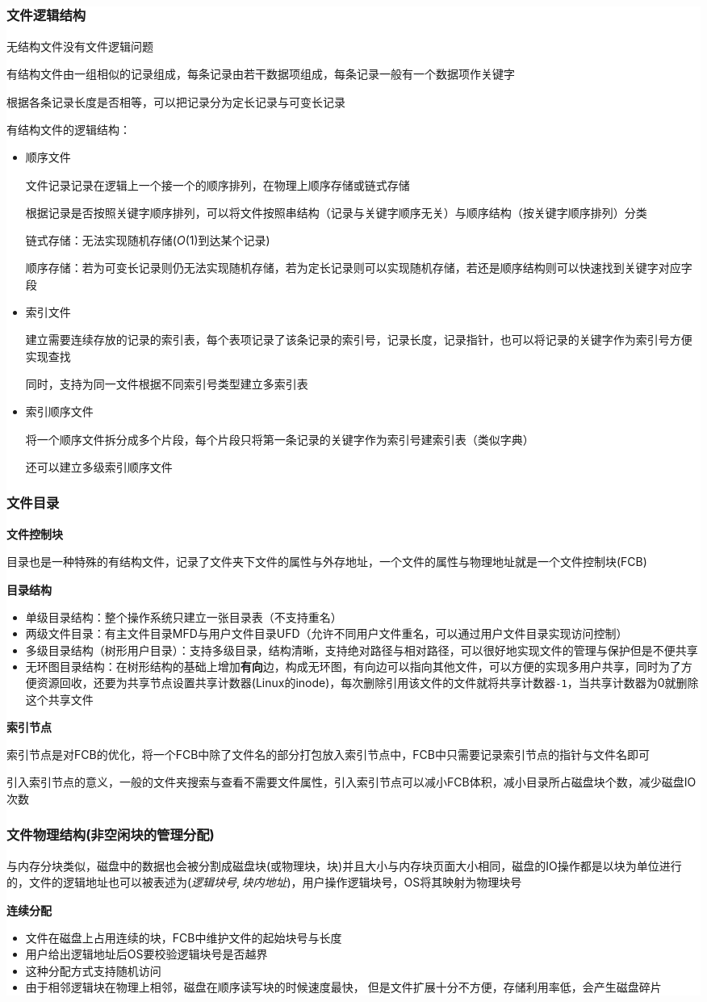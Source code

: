 ### 文件逻辑结构

无结构文件没有文件逻辑问题

有结构文件由一组相似的记录组成，每条记录由若干数据项组成，每条记录一般有一个数据项作关键字

根据各条记录长度是否相等，可以把记录分为定长记录与可变长记录

有结构文件的逻辑结构：

- 顺序文件

  文件记录记录在逻辑上一个接一个的顺序排列，在物理上顺序存储或链式存储

  根据记录是否按照关键字顺序排列，可以将文件按照串结构（记录与关键字顺序无关）与顺序结构（按关键字顺序排列）分类

  链式存储：无法实现随机存储($O(1)$到达某个记录)

  顺序存储：若为可变长记录则仍无法实现随机存储，若为定长记录则可以实现随机存储，若还是顺序结构则可以快速找到关键字对应字段

- 索引文件

  建立需要连续存放的记录的索引表，每个表项记录了该条记录的索引号，记录长度，记录指针，也可以将记录的关键字作为索引号方便实现查找

  同时，支持为同一文件根据不同索引号类型建立多索引表

- 索引顺序文件

  将一个顺序文件拆分成多个片段，每个片段只将第一条记录的关键字作为索引号建索引表（类似字典）

  还可以建立多级索引顺序文件

### 文件目录

**文件控制块**

目录也是一种特殊的有结构文件，记录了文件夹下文件的属性与外存地址，一个文件的属性与物理地址就是一个文件控制块(FCB)

**目录结构**

- 单级目录结构：整个操作系统只建立一张目录表（不支持重名）
- 两级文件目录：有主文件目录MFD与用户文件目录UFD（允许不同用户文件重名，可以通过用户文件目录实现访问控制）
- 多级目录结构（树形用户目录）：支持多级目录，结构清晰，支持绝对路径与相对路径，可以很好地实现文件的管理与保护但是不便共享
- 无环图目录结构：在树形结构的基础上增加**有向**边，构成无环图，有向边可以指向其他文件，可以方便的实现多用户共享，同时为了方便资源回收，还要为共享节点设置共享计数器(Linux的inode)，每次删除引用该文件的文件就将共享计数器`-1`，当共享计数器为0就删除这个共享文件

**索引节点**

索引节点是对FCB的优化，将一个FCB中除了文件名的部分打包放入索引节点中，FCB中只需要记录索引节点的指针与文件名即可

引入索引节点的意义，一般的文件夹搜索与查看不需要文件属性，引入索引节点可以减小FCB体积，减小目录所占磁盘块个数，减少磁盘IO次数

### 文件物理结构(非空闲块的管理分配)

与内存分块类似，磁盘中的数据也会被分割成磁盘块(或物理块，块)并且大小与内存块页面大小相同，磁盘的IO操作都是以块为单位进行的，文件的逻辑地址也可以被表述为$(逻辑块号,块内地址)$，用户操作逻辑块号，OS将其映射为物理块号

**连续分配**

- 文件在磁盘上占用连续的块，FCB中维护文件的起始块号与长度
- 用户给出逻辑地址后OS要校验逻辑块号是否越界
- 这种分配方式支持随机访问
- 由于相邻逻辑块在物理上相邻，磁盘在顺序读写块的时候速度最快，
  但是文件扩展十分不方便，存储利用率低，会产生磁盘碎片
